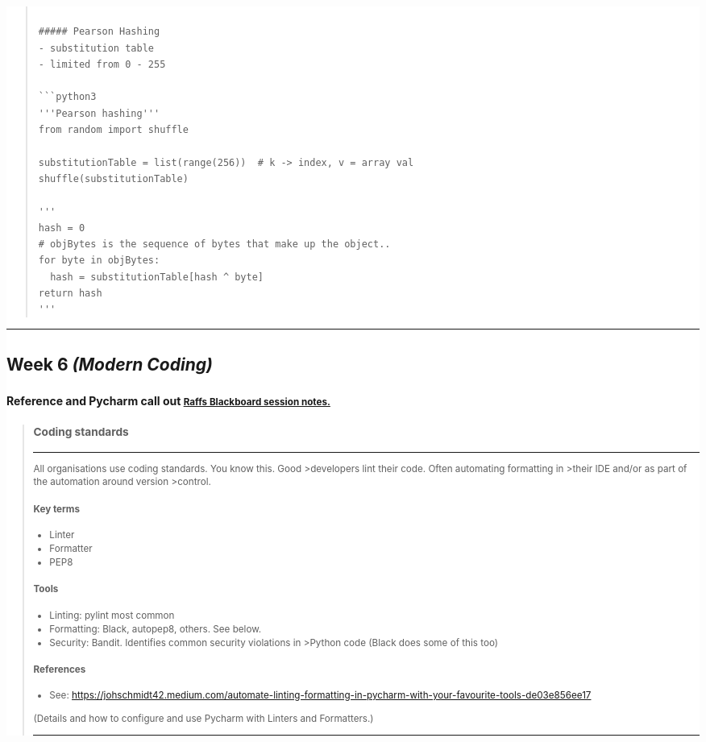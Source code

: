 > 
> ```
>
> ##### Pearson Hashing
> - substitution table
> - limited from 0 - 255
> 
> ```python3
> '''Pearson hashing'''
> from random import shuffle
> 
> substitutionTable = list(range(256))  # k -> index, v = array val
> shuffle(substitutionTable)
>
> '''
> hash = 0
> # objBytes is the sequence of bytes that make up the object..
> for byte in objBytes:
>   hash = substitutionTable[hash ^ byte]
> return hash
> '''
> 
> ```

---

## Week 6 _(Modern Coding)_
#### Reference and Pycharm call out [<small>Raffs Blackboard session notes.</sub>]()

> ### Coding standards
>---
>All organisations use coding standards. You know this. Good >developers lint their code. Often automating formatting in >their IDE and/or as part of the automation around version >control.
>
>#### Key terms
>
>-   Linter
>-   Formatter
>-   PEP8
>
>#### Tools
>
>-   Linting: pylint most common
>-   Formatting: Black, autopep8, others. See below.
>-   Security: Bandit. Identifies common security violations in >Python code (Black does some of this too)
>
>#### References
>
>-  See: https://johschmidt42.medium.com/automate-linting-formatting-in-pycharm-with-your-favourite-tools-de03e856ee17 
>
>(Details and how to configure and use Pycharm with Linters and Formatters.)
>
>---
